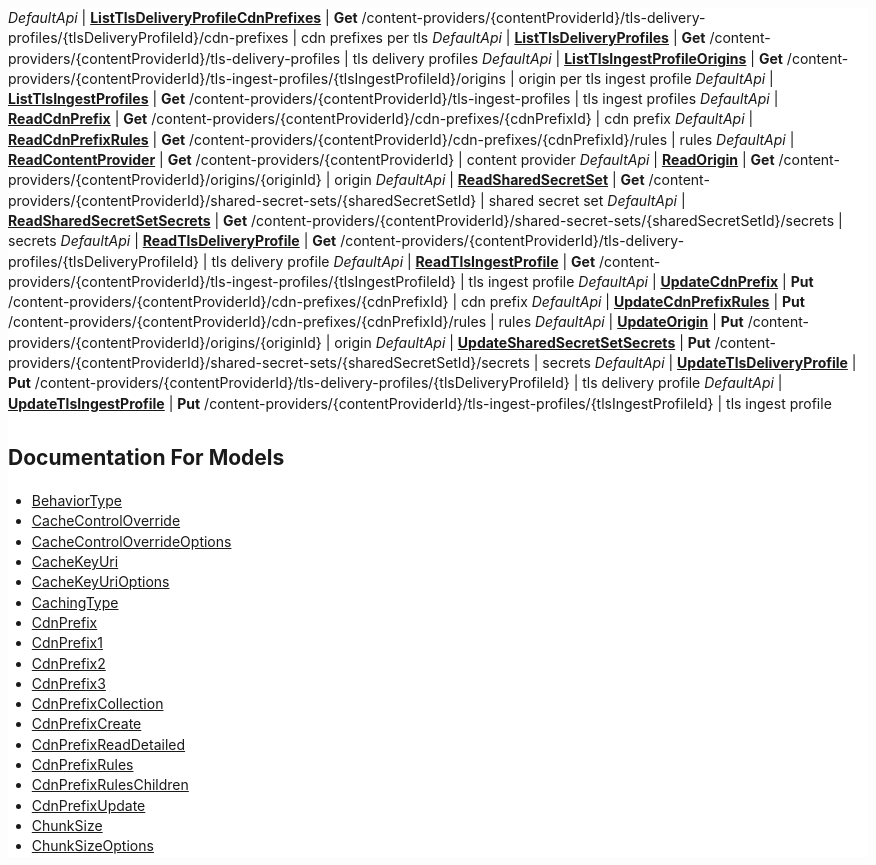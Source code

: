 *DefaultApi* | [**ListTlsDeliveryProfileCdnPrefixes**](docs/DefaultApi.md#listtlsdeliveryprofilecdnprefixes) | **Get** /content-providers/{contentProviderId}/tls-delivery-profiles/{tlsDeliveryProfileId}/cdn-prefixes | cdn prefixes per tls
*DefaultApi* | [**ListTlsDeliveryProfiles**](docs/DefaultApi.md#listtlsdeliveryprofiles) | **Get** /content-providers/{contentProviderId}/tls-delivery-profiles | tls delivery profiles
*DefaultApi* | [**ListTlsIngestProfileOrigins**](docs/DefaultApi.md#listtlsingestprofileorigins) | **Get** /content-providers/{contentProviderId}/tls-ingest-profiles/{tlsIngestProfileId}/origins | origin per tls ingest profile
*DefaultApi* | [**ListTlsIngestProfiles**](docs/DefaultApi.md#listtlsingestprofiles) | **Get** /content-providers/{contentProviderId}/tls-ingest-profiles | tls ingest profiles
*DefaultApi* | [**ReadCdnPrefix**](docs/DefaultApi.md#readcdnprefix) | **Get** /content-providers/{contentProviderId}/cdn-prefixes/{cdnPrefixId} | cdn prefix
*DefaultApi* | [**ReadCdnPrefixRules**](docs/DefaultApi.md#readcdnprefixrules) | **Get** /content-providers/{contentProviderId}/cdn-prefixes/{cdnPrefixId}/rules | rules
*DefaultApi* | [**ReadContentProvider**](docs/DefaultApi.md#readcontentprovider) | **Get** /content-providers/{contentProviderId} | content provider
*DefaultApi* | [**ReadOrigin**](docs/DefaultApi.md#readorigin) | **Get** /content-providers/{contentProviderId}/origins/{originId} | origin
*DefaultApi* | [**ReadSharedSecretSet**](docs/DefaultApi.md#readsharedsecretset) | **Get** /content-providers/{contentProviderId}/shared-secret-sets/{sharedSecretSetId} | shared secret set
*DefaultApi* | [**ReadSharedSecretSetSecrets**](docs/DefaultApi.md#readsharedsecretsetsecrets) | **Get** /content-providers/{contentProviderId}/shared-secret-sets/{sharedSecretSetId}/secrets | secrets
*DefaultApi* | [**ReadTlsDeliveryProfile**](docs/DefaultApi.md#readtlsdeliveryprofile) | **Get** /content-providers/{contentProviderId}/tls-delivery-profiles/{tlsDeliveryProfileId} | tls delivery profile
*DefaultApi* | [**ReadTlsIngestProfile**](docs/DefaultApi.md#readtlsingestprofile) | **Get** /content-providers/{contentProviderId}/tls-ingest-profiles/{tlsIngestProfileId} | tls ingest profile
*DefaultApi* | [**UpdateCdnPrefix**](docs/DefaultApi.md#updatecdnprefix) | **Put** /content-providers/{contentProviderId}/cdn-prefixes/{cdnPrefixId} | cdn prefix
*DefaultApi* | [**UpdateCdnPrefixRules**](docs/DefaultApi.md#updatecdnprefixrules) | **Put** /content-providers/{contentProviderId}/cdn-prefixes/{cdnPrefixId}/rules | rules
*DefaultApi* | [**UpdateOrigin**](docs/DefaultApi.md#updateorigin) | **Put** /content-providers/{contentProviderId}/origins/{originId} | origin
*DefaultApi* | [**UpdateSharedSecretSetSecrets**](docs/DefaultApi.md#updatesharedsecretsetsecrets) | **Put** /content-providers/{contentProviderId}/shared-secret-sets/{sharedSecretSetId}/secrets | secrets
*DefaultApi* | [**UpdateTlsDeliveryProfile**](docs/DefaultApi.md#updatetlsdeliveryprofile) | **Put** /content-providers/{contentProviderId}/tls-delivery-profiles/{tlsDeliveryProfileId} | tls delivery profile
*DefaultApi* | [**UpdateTlsIngestProfile**](docs/DefaultApi.md#updatetlsingestprofile) | **Put** /content-providers/{contentProviderId}/tls-ingest-profiles/{tlsIngestProfileId} | tls ingest profile


## Documentation For Models

 - [BehaviorType](docs/BehaviorType.md)
 - [CacheControlOverride](docs/CacheControlOverride.md)
 - [CacheControlOverrideOptions](docs/CacheControlOverrideOptions.md)
 - [CacheKeyUri](docs/CacheKeyUri.md)
 - [CacheKeyUriOptions](docs/CacheKeyUriOptions.md)
 - [CachingType](docs/CachingType.md)
 - [CdnPrefix](docs/CdnPrefix.md)
 - [CdnPrefix1](docs/CdnPrefix1.md)
 - [CdnPrefix2](docs/CdnPrefix2.md)
 - [CdnPrefix3](docs/CdnPrefix3.md)
 - [CdnPrefixCollection](docs/CdnPrefixCollection.md)
 - [CdnPrefixCreate](docs/CdnPrefixCreate.md)
 - [CdnPrefixReadDetailed](docs/CdnPrefixReadDetailed.md)
 - [CdnPrefixRules](docs/CdnPrefixRules.md)
 - [CdnPrefixRulesChildren](docs/CdnPrefixRulesChildren.md)
 - [CdnPrefixUpdate](docs/CdnPrefixUpdate.md)
 - [ChunkSize](docs/ChunkSize.md)
 - [ChunkSizeOptions](docs/ChunkSizeOptions.md)